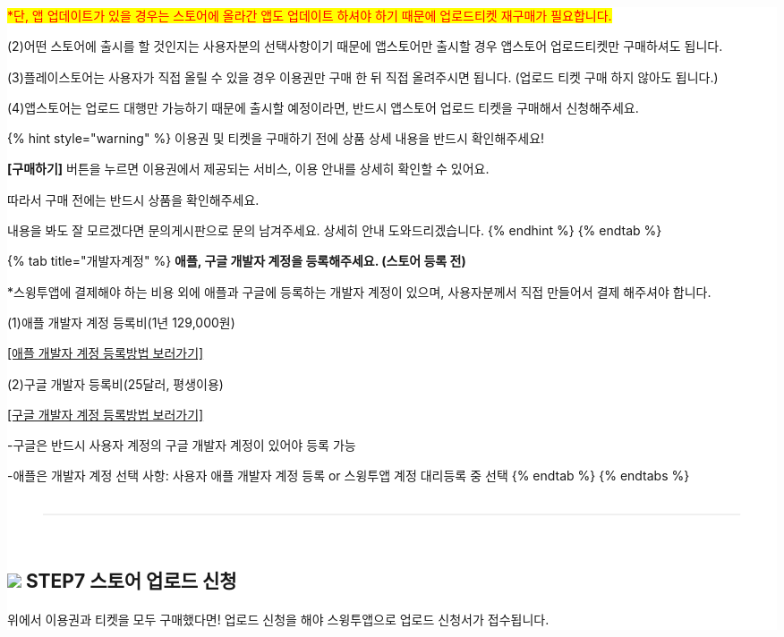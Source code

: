 <mark style="color:red;">\*단, 앱 업데이트가 있을 경우는 스토어에 올라간 앱도 업데이트 하셔야 하기 때문에 업로드티켓 재구매가 필요합니다.</mark>

(2)어떤 스토어에 출시를 할 것인지는 사용자분의 선택사항이기 때문에 앱스토어만 출시할 경우 앱스토어 업로드티켓만 구매하셔도 됩니다.

(3)플레이스토어는 사용자가 직접 올릴 수 있을 경우 이용권만 구매 한 뒤 직접 올려주시면 됩니다. (업로드 티켓 구매 하지 않아도 됩니다.)

(4)앱스토어는 업로드 대행만 가능하기 때문에 출시할 예정이라면, 반드시 앱스토어 업로드 티켓을 구매해서 신청해주세요.

{% hint style="warning" %}
이용권 및 티켓을 구매하기 전에 상품 상세 내용을 반드시 확인해주세요!

**\[구매하기]** 버튼을 누르면 이용권에서 제공되는 서비스, 이용 안내를 상세히 확인할 수 있어요.

따라서 구매 전에는 반드시 상품을 확인해주세요.

내용을 봐도 잘 모르겠다면 문의게시판으로 문의 남겨주세요. 상세히 안내 도와드리겠습니다.&#x20;
{% endhint %}
{% endtab %}

{% tab title="개발자계정" %}
**애플, 구글 개발자 계정을 등록해주세요. (스토어 등록 전)**

\*스윙투앱에 결제해야 하는 비용 외에 애플과 구글에 등록하는 개발자 계정이 있으며, 사용자분께서 직접 만들어서 결제 해주셔야 합니다.

(1)애플 개발자 계정 등록비(1년 129,000원)

[\[애플 개발자 계정 등록방법 보러가기\]](https://documentation.swing2app.co.kr/knowledgebase/appstore/apple-developer)

(2)구글 개발자 등록비(25달러, 평생이용)

[\[구글 개발자 계정 등록방법 보러가기\]](https://documentation.swing2app.co.kr/knowledgebase/playstore/google-developer)

\-구글은 반드시 사용자 계정의 구글 개발자 계정이 있어야 등록 가능

\-애플은 개발자 계정 선택 사항: 사용자 애플 개발자 계정 등록 or 스윙투앱 계정 대리등록 중 선택
{% endtab %}
{% endtabs %}

<figure><img src="../../.gitbook/assets/구분선 (1) (1) (1).PNG" alt=""><figcaption></figcaption></figure>

## ![](https://wp.swing2app.co.kr/wp-content/uploads/2020/04/%EB%8B%A8%EB%9D%BD1-1.png) **STEP7 스토어 업로드 신청**

위에서 이용권과 티켓을 모두 구매했다면! 업로드 신청을 해야 스윙투앱으로 업로드 신청서가 접수됩니다.
